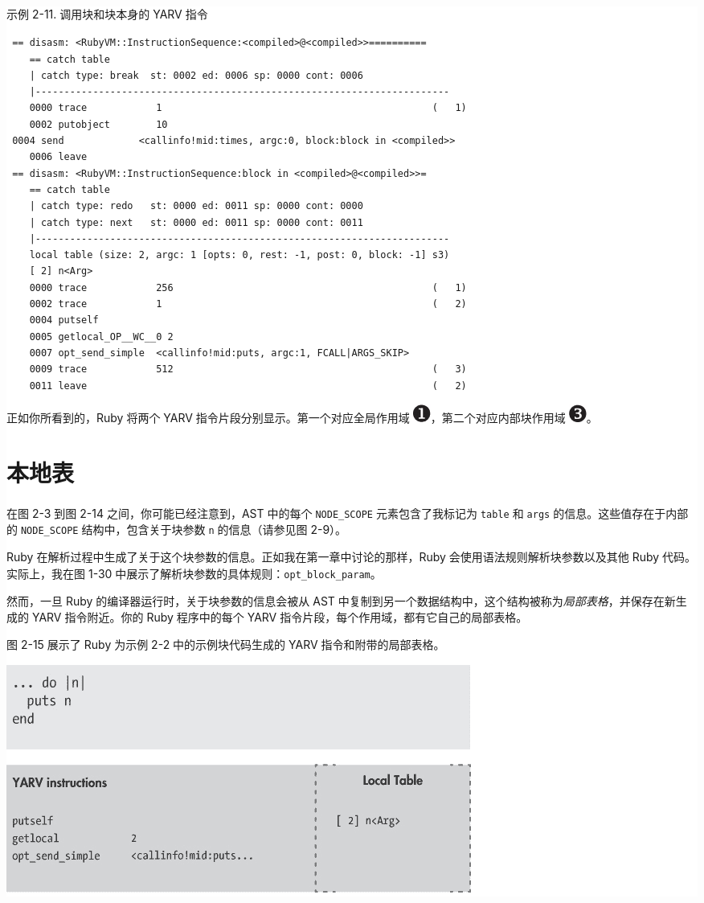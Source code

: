 示例 2-11. 调用块和块本身的 YARV 指令

```
 == disasm: <RubyVM::InstructionSequence:<compiled>@<compiled>>==========
    == catch table
    | catch type: break  st: 0002 ed: 0006 sp: 0000 cont: 0006
    |------------------------------------------------------------------------
    0000 trace            1                                               (   1)
    0002 putobject        10
 0004 send             <callinfo!mid:times, argc:0, block:block in <compiled>>
    0006 leave
 == disasm: <RubyVM::InstructionSequence:block in <compiled>@<compiled>>=
    == catch table
    | catch type: redo   st: 0000 ed: 0011 sp: 0000 cont: 0000
    | catch type: next   st: 0000 ed: 0011 sp: 0000 cont: 0011
    |------------------------------------------------------------------------
    local table (size: 2, argc: 1 [opts: 0, rest: -1, post: 0, block: -1] s3)
    [ 2] n<Arg>
    0000 trace            256                                             (   1)
    0002 trace            1                                               (   2)
    0004 putself
    0005 getlocal_OP__WC__0 2
    0007 opt_send_simple  <callinfo!mid:puts, argc:1, FCALL|ARGS_SKIP>
    0009 trace            512                                             (   3)
    0011 leave                                                            (   2)
```

正如你所看到的，Ruby 将两个 YARV 指令片段分别显示。第一个对应全局作用域 ![](img/httpatomoreillycomsourcenostarchimages1853843.png.jpg)，第二个对应内部块作用域 ![](img/httpatomoreillycomsourcenostarchimages1853847.png.jpg)。

# 本地表

在图 2-3 到图 2-14 之间，你可能已经注意到，AST 中的每个 `NODE_SCOPE` 元素包含了我标记为 `table` 和 `args` 的信息。这些值存在于内部的 `NODE_SCOPE` 结构中，包含关于块参数 `n` 的信息（请参见图 2-9）。

Ruby 在解析过程中生成了关于这个块参数的信息。正如我在第一章中讨论的那样，Ruby 会使用语法规则解析块参数以及其他 Ruby 代码。实际上，我在图 1-30 中展示了解析块参数的具体规则：`opt_block_param`。

然而，一旦 Ruby 的编译器运行时，关于块参数的信息会被从 AST 中复制到另一个数据结构中，这个结构被称为*局部表格*，并保存在新生成的 YARV 指令附近。你的 Ruby 程序中的每个 YARV 指令片段，每个作用域，都有它自己的局部表格。

图 2-15 展示了 Ruby 为示例 2-2 中的示例块代码生成的 YARV 指令和附带的局部表格。

![带有局部表格的 YARV 指令片段](img/httpatomoreillycomsourcenostarchimages1853927.png.jpg)
